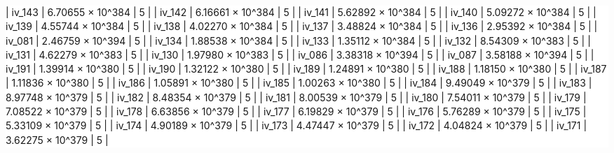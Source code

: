 | iv_143 | 6.70655 × 10^384 | 5 |
| iv_142 | 6.16661 × 10^384 | 5 |
| iv_141 | 5.62892 × 10^384 | 5 |
| iv_140 | 5.09272 × 10^384 | 5 |
| iv_139 | 4.55744 × 10^384 | 5 |
| iv_138 | 4.02270 × 10^384 | 5 |
| iv_137 | 3.48824 × 10^384 | 5 |
| iv_136 | 2.95392 × 10^384 | 5 |
| iv_081 | 2.46759 × 10^394 | 5 |
| iv_134 | 1.88538 × 10^384 | 5 |
| iv_133 | 1.35112 × 10^384 | 5 |
| iv_132 | 8.54309 × 10^383 | 5 |
| iv_131 | 4.62279 × 10^383 | 5 |
| iv_130 | 1.97980 × 10^383 | 5 |
| iv_086 | 3.38318 × 10^394 | 5 |
| iv_087 | 3.58188 × 10^394 | 5 |
| iv_191 | 1.39914 × 10^380 | 5 |
| iv_190 | 1.32122 × 10^380 | 5 |
| iv_189 | 1.24891 × 10^380 | 5 |
| iv_188 | 1.18150 × 10^380 | 5 |
| iv_187 | 1.11836 × 10^380 | 5 |
| iv_186 | 1.05891 × 10^380 | 5 |
| iv_185 | 1.00263 × 10^380 | 5 |
| iv_184 | 9.49049 × 10^379 | 5 |
| iv_183 | 8.97748 × 10^379 | 5 |
| iv_182 | 8.48354 × 10^379 | 5 |
| iv_181 | 8.00539 × 10^379 | 5 |
| iv_180 | 7.54011 × 10^379 | 5 |
| iv_179 | 7.08522 × 10^379 | 5 |
| iv_178 | 6.63856 × 10^379 | 5 |
| iv_177 | 6.19829 × 10^379 | 5 |
| iv_176 | 5.76289 × 10^379 | 5 |
| iv_175 | 5.33109 × 10^379 | 5 |
| iv_174 | 4.90189 × 10^379 | 5 |
| iv_173 | 4.47447 × 10^379 | 5 |
| iv_172 | 4.04824 × 10^379 | 5 |
| iv_171 | 3.62275 × 10^379 | 5 |